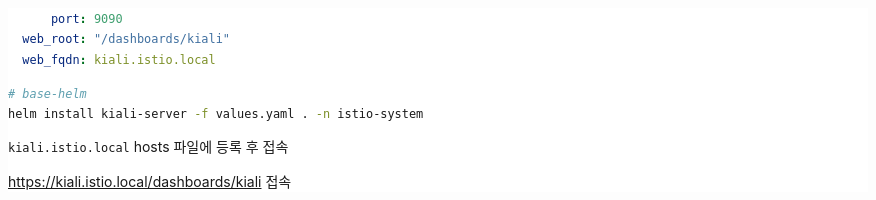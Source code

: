 ```yaml
      port: 9090
  web_root: "/dashboards/kiali"
  web_fqdn: kiali.istio.local

```

```sh
# base-helm
helm install kiali-server -f values.yaml . -n istio-system
```

`kiali.istio.local` hosts 파일에 등록 후 접속

<https://kiali.istio.local/dashboards/kiali> 접속
